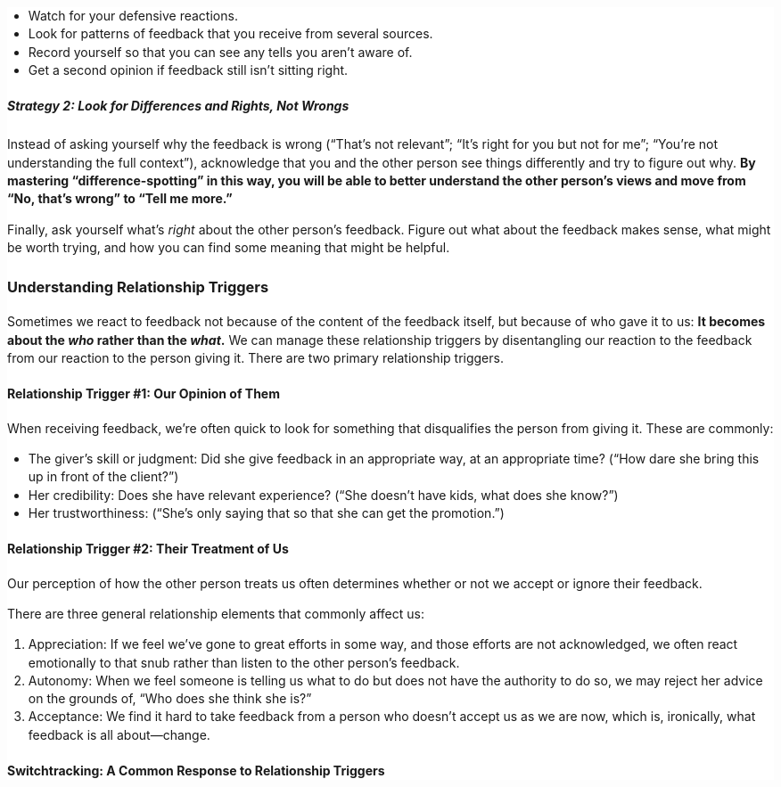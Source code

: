   * Watch for your defensive reactions.
  * Look for patterns of feedback that you receive from several sources.
  * Record yourself so that you can see any tells you aren’t aware of. 
  * Get a second opinion if feedback still isn’t sitting right.



##### Strategy 2: Look for Differences and Rights, Not Wrongs

Instead of asking yourself why the feedback is wrong (“That’s not relevant”; “It’s right for you but not for me”; “You’re not understanding the full context”), acknowledge that you and the other person see things differently and try to figure out why. **By mastering “difference-spotting” in this way, you will be able to better understand the other person’s views and move from “No, that’s wrong” to “Tell me more.”**

Finally, ask yourself what’s _right_ about the other person’s feedback. Figure out what about the feedback makes sense, what might be worth trying, and how you can find some meaning that might be helpful.

### Understanding Relationship Triggers

Sometimes we react to feedback not because of the content of the feedback itself, but because of who gave it to us: **It becomes about the _who_ rather than the _what_.** We can manage these relationship triggers by disentangling our reaction to the feedback from our reaction to the person giving it. There are two primary relationship triggers.

#### Relationship Trigger #1: Our Opinion of Them

When receiving feedback, we’re often quick to look for something that disqualifies the person from giving it. These are commonly:

  * The giver’s skill or judgment: Did she give feedback in an appropriate way, at an appropriate time? (“How dare she bring this up in front of the client?”)
  * Her credibility: Does she have relevant experience? (“She doesn’t have kids, what does she know?”)
  * Her trustworthiness: (“She’s only saying that so that she can get the promotion.”)



#### Relationship Trigger #2: Their Treatment of Us

Our perception of how the other person treats us often determines whether or not we accept or ignore their feedback.

There are three general relationship elements that commonly affect us:

  1. Appreciation: If we feel we’ve gone to great efforts in some way, and those efforts are not acknowledged, we often react emotionally to that snub rather than listen to the other person’s feedback.
  2. Autonomy: When we feel someone is telling us what to do but does not have the authority to do so, we may reject her advice on the grounds of, “Who does she think she is?”
  3. Acceptance: We find it hard to take feedback from a person who doesn’t accept us as we are now, which is, ironically, what feedback is all about—change.



#### Switchtracking: A Common Response to Relationship Triggers
